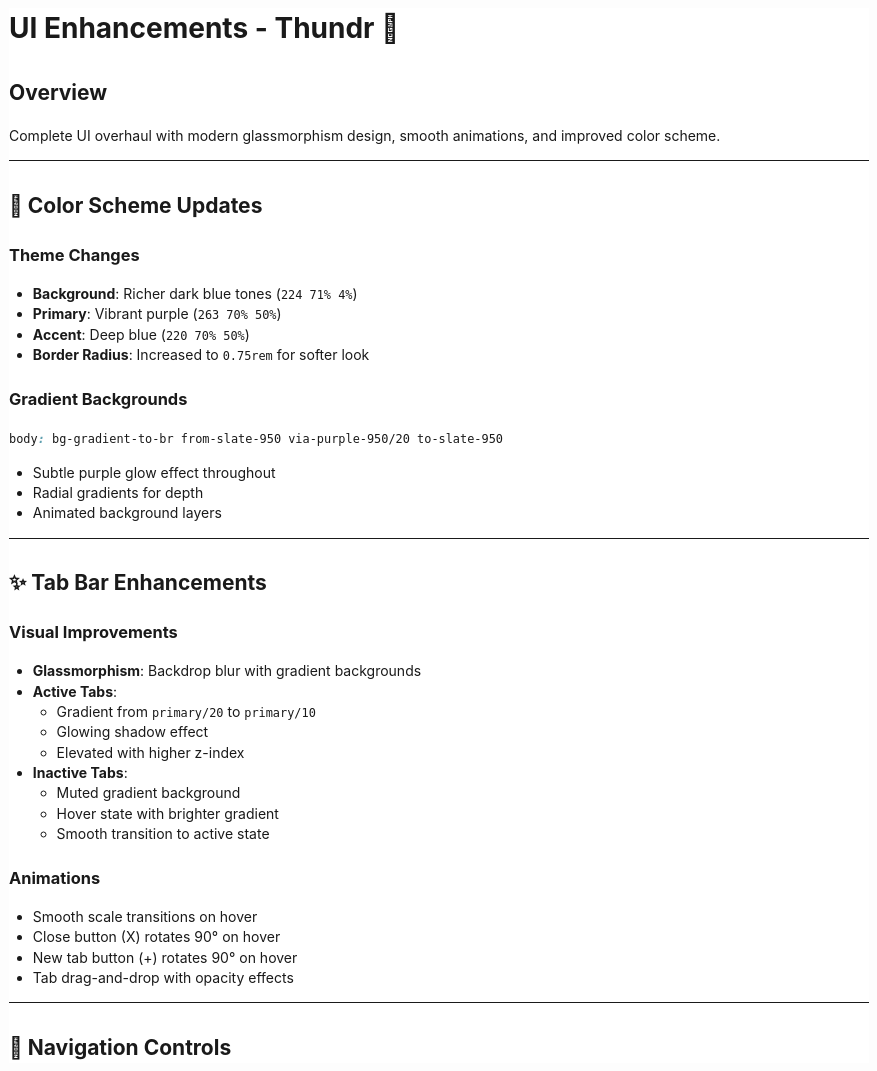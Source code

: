 # UI Enhancements - Thundr 🎨

## Overview
Complete UI overhaul with modern glassmorphism design, smooth animations, and improved color scheme.

---

## 🎨 Color Scheme Updates

### Theme Changes
- **Background**: Richer dark blue tones (`224 71% 4%`)
- **Primary**: Vibrant purple (`263 70% 50%`)
- **Accent**: Deep blue (`220 70% 50%`)
- **Border Radius**: Increased to `0.75rem` for softer look

### Gradient Backgrounds
```css
body: bg-gradient-to-br from-slate-950 via-purple-950/20 to-slate-950
```
- Subtle purple glow effect throughout
- Radial gradients for depth
- Animated background layers

---

## ✨ Tab Bar Enhancements

### Visual Improvements
- **Glassmorphism**: Backdrop blur with gradient backgrounds
- **Active Tabs**: 
  - Gradient from `primary/20` to `primary/10`
  - Glowing shadow effect
  - Elevated with higher z-index
- **Inactive Tabs**:
  - Muted gradient background
  - Hover state with brighter gradient
  - Smooth transition to active state

### Animations
- Smooth scale transitions on hover
- Close button (X) rotates 90° on hover
- New tab button (+) rotates 90° on hover
- Tab drag-and-drop with opacity effects

---

## 🧭 Navigation Controls
